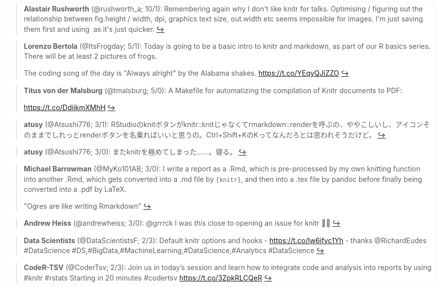 
> **Alastair Rushworth** (@rushworth_a; 10/1): Remembering again why I don't like knitr for talks.  Optimising / figuring out the relationship between fig.height / width, dpi, graphics text size, out.width etc seems impossible for images.  I'm just saving them first and using ![]() as it's just quicker.  [&#8618;](https://twitter.com/rushworth_a/status/1370394593783603205)




> **Lorenzo Bertola** (@ItsFrogday; 5/1): Today is going to be a basic intro to knitr and markdown, as part of our R basics series. There will be at least 2 pictures of frogs.
> >
> The coding song of the day is "Always alright" by the Alabama shakes. https://t.co/YEqyQJiZZO  [&#8618;](https://twitter.com/ItsFrogday/status/1368726548497375235)




> **Titus von der Malsburg** (@tmalsburg; 5/0): A Makefile for automatizing the compilation of Knitr documents to PDF:
> >
> https://t.co/DdiikmXMhH  [&#8618;](https://twitter.com/tmalsburg/status/1368847803317952514)




> **atusy** (@Atsushi776; 3/1): RStudioのknitボタンがknitr::knitじゃなくてrmarkdown::renderを呼ぶの、ややこしいし、アイコンそのままでしれっとrenderボタンを名乗ればいいと思うの。Ctrl+Shift+KのKってなんだろとは思われそうだけど。  [&#8618;](https://twitter.com/Atsushi776/status/1370365655841574912)




> **atusy** (@Atsushi776; 3/0): またknitrを極めてしまった……。寝る。  [&#8618;](https://twitter.com/Atsushi776/status/1369675919405719556)




> **Michael Barrowman** (@MyKo101AB; 3/0): I write a report as a .Rmd, which is pre-processed by my own knitting function into another .Rmd, which gets converted into a .md file by `{knitr}`, and then into a .tex file by pandoc before finally being converted into a .pdf by LaTeX.
> >
> "Ogres are like writing Rmarkdown"  [&#8618;](https://twitter.com/MyKo101AB/status/1369227486979063809)




> **Andrew Heiss** (@andrewheiss; 3/0): @grrrck I was *this* close to opening an issue for knitr 🤣🙃  [&#8618;](https://twitter.com/andrewheiss/status/1368976765406838786)




> **Data Scientists** (@DataScientistsF; 2/3): Default knitr options and hooks - https://t.co/lw6ifyc1Yh - thanks @RichardEudes #DataScience #DS,#BigData,#MachineLearning,#DataScience,#Analytics #DataScience  [&#8618;](https://twitter.com/DataScientistsF/status/1370654057640103937)




> **CodeR-TSV** (@CoderTsv; 2/3): Join us in today’s session and learn how to integrate code and analysis into reports by using #knitr #rstats Starting in 20 minutes #codertsv https://t.co/3ZpkRLCQeR  [&#8618;](https://twitter.com/CoderTsv/status/1368723870966943744)
